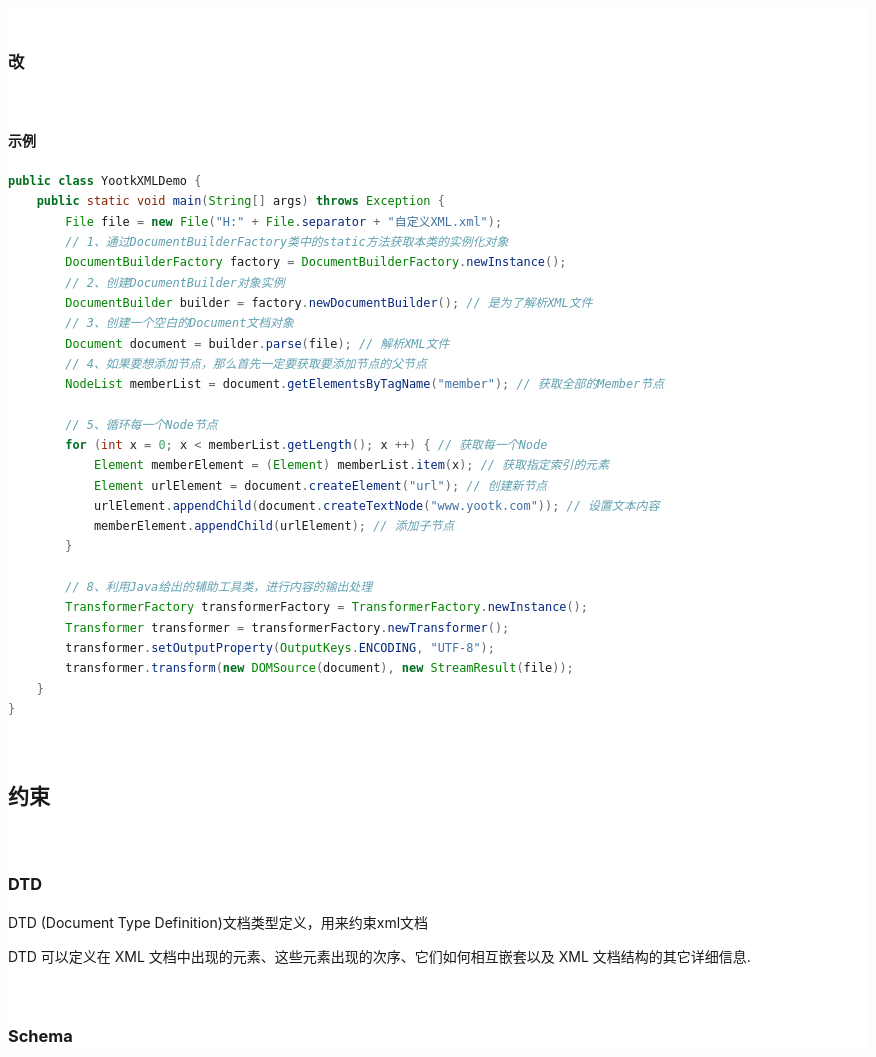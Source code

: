 ‍

### 改

‍

#### 示例

```java
public class YootkXMLDemo {
    public static void main(String[] args) throws Exception {
        File file = new File("H:" + File.separator + "自定义XML.xml");
        // 1、通过DocumentBuilderFactory类中的static方法获取本类的实例化对象
        DocumentBuilderFactory factory = DocumentBuilderFactory.newInstance();
        // 2、创建DocumentBuilder对象实例
        DocumentBuilder builder = factory.newDocumentBuilder(); // 是为了解析XML文件
        // 3、创建一个空白的Document文档对象
        Document document = builder.parse(file); // 解析XML文件
        // 4、如果要想添加节点，那么首先一定要获取要添加节点的父节点
        NodeList memberList = document.getElementsByTagName("member"); // 获取全部的Member节点

        // 5、循环每一个Node节点
        for (int x = 0; x < memberList.getLength(); x ++) { // 获取每一个Node
            Element memberElement = (Element) memberList.item(x); // 获取指定索引的元素
            Element urlElement = document.createElement("url"); // 创建新节点
            urlElement.appendChild(document.createTextNode("www.yootk.com")); // 设置文本内容
            memberElement.appendChild(urlElement); // 添加子节点
        }

        // 8、利用Java给出的辅助工具类，进行内容的输出处理
        TransformerFactory transformerFactory = TransformerFactory.newInstance();
        Transformer transformer = transformerFactory.newTransformer();
        transformer.setOutputProperty(OutputKeys.ENCODING, "UTF-8");
        transformer.transform(new DOMSource(document), new StreamResult(file));
    }
}
```

‍

## 约束

‍

### DTD

DTD (Document Type Definition)文档类型定义，用来约束xml文档

DTD 可以定义在 XML 文档中出现的元素、这些元素出现的次序、它们如何相互嵌套以及 XML 文档结构的其它详细信息.

‍

### Schema

